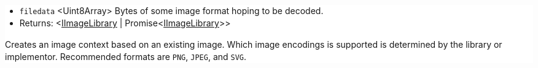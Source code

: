 - `filedata` &lt;Uint8Array&gt; Bytes of some image format hoping to be decoded.
- Returns: &lt;[IImageLibrary](#interface-iimagelibrary) | Promise&lt;[IImageLibrary](#interface-iimagelibrary)&gt;&gt;

Creates an image context based on an existing image.
Which image encodings is supported is determined by the library or implementor.
Recommended formats are `PNG`, `JPEG`, and `SVG`.
